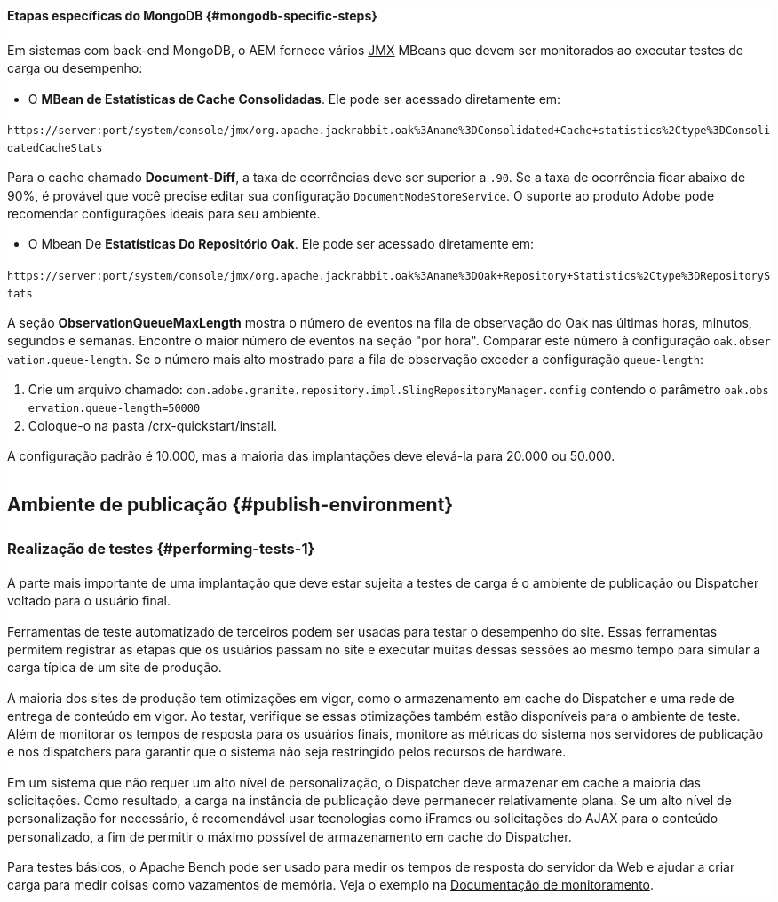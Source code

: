 #### Etapas específicas do MongoDB {#mongodb-specific-steps}

Em sistemas com back-end MongoDB, o AEM fornece vários [JMX](/help/sites-administering/jmx-console.md) MBeans que devem ser monitorados ao executar testes de carga ou desempenho:

* O **MBean de Estatísticas de Cache Consolidadas**. Ele pode ser acessado diretamente em:

`https://server:port/system/console/jmx/org.apache.jackrabbit.oak%3Aname%3DConsolidated+Cache+statistics%2Ctype%3DConsolidatedCacheStats`

Para o cache chamado **Document-Diff**, a taxa de ocorrências deve ser superior a `.90`. Se a taxa de ocorrência ficar abaixo de 90%, é provável que você precise editar sua configuração `DocumentNodeStoreService`. O suporte ao produto Adobe pode recomendar configurações ideais para seu ambiente.

* O Mbean De **Estatísticas Do Repositório Oak**. Ele pode ser acessado diretamente em:

`https://server:port/system/console/jmx/org.apache.jackrabbit.oak%3Aname%3DOak+Repository+Statistics%2Ctype%3DRepositoryStats`

A seção **ObservationQueueMaxLength** mostra o número de eventos na fila de observação do Oak nas últimas horas, minutos, segundos e semanas. Encontre o maior número de eventos na seção &quot;por hora&quot;. Comparar este número à configuração `oak.observation.queue-length`. Se o número mais alto mostrado para a fila de observação exceder a configuração `queue-length`:

1. Crie um arquivo chamado: `com.adobe.granite.repository.impl.SlingRepositoryManager.config` contendo o parâmetro `oak.observation.queue‐length=50000`
1. Coloque-o na pasta /crx-quickstart/install.

A configuração padrão é 10.000, mas a maioria das implantações deve elevá-la para 20.000 ou 50.000.

## Ambiente de publicação {#publish-environment}

### Realização de testes {#performing-tests-1}

A parte mais importante de uma implantação que deve estar sujeita a testes de carga é o ambiente de publicação ou Dispatcher voltado para o usuário final.

Ferramentas de teste automatizado de terceiros podem ser usadas para testar o desempenho do site. Essas ferramentas permitem registrar as etapas que os usuários passam no site e executar muitas dessas sessões ao mesmo tempo para simular a carga típica de um site de produção.

A maioria dos sites de produção tem otimizações em vigor, como o armazenamento em cache do Dispatcher e uma rede de entrega de conteúdo em vigor. Ao testar, verifique se essas otimizações também estão disponíveis para o ambiente de teste. Além de monitorar os tempos de resposta para os usuários finais, monitore as métricas do sistema nos servidores de publicação e nos dispatchers para garantir que o sistema não seja restringido pelos recursos de hardware.

Em um sistema que não requer um alto nível de personalização, o Dispatcher deve armazenar em cache a maioria das solicitações. Como resultado, a carga na instância de publicação deve permanecer relativamente plana. Se um alto nível de personalização for necessário, é recomendável usar tecnologias como iFrames ou solicitações do AJAX para o conteúdo personalizado, a fim de permitir o máximo possível de armazenamento em cache do Dispatcher.

Para testes básicos, o Apache Bench pode ser usado para medir os tempos de resposta do servidor da Web e ajudar a criar carga para medir coisas como vazamentos de memória. Veja o exemplo na [Documentação de monitoramento](/help/sites-deploying/monitoring-and-maintaining.md#apache-bench).
